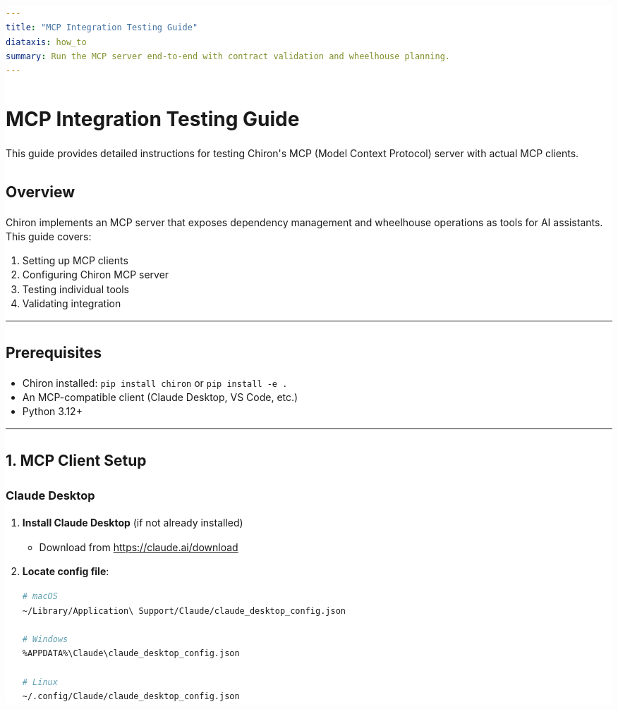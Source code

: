 ```yaml
---
title: "MCP Integration Testing Guide"
diataxis: how_to
summary: Run the MCP server end-to-end with contract validation and wheelhouse planning.
---
```


# MCP Integration Testing Guide

This guide provides detailed instructions for testing Chiron's MCP (Model Context Protocol) server with actual MCP clients.

## Overview

Chiron implements an MCP server that exposes dependency management and wheelhouse operations as tools for AI assistants. This guide covers:

1. Setting up MCP clients
2. Configuring Chiron MCP server
3. Testing individual tools
4. Validating integration

---

## Prerequisites

- Chiron installed: `pip install chiron` or `pip install -e .`
- An MCP-compatible client (Claude Desktop, VS Code, etc.)
- Python 3.12+

---

## 1. MCP Client Setup

### Claude Desktop

1. **Install Claude Desktop** (if not already installed)
   - Download from https://claude.ai/download

2. **Locate config file**:

   ```bash
   # macOS
   ~/Library/Application\ Support/Claude/claude_desktop_config.json

   # Windows
   %APPDATA%\Claude\claude_desktop_config.json

   # Linux
   ~/.config/Claude/claude_desktop_config.json
   ```
